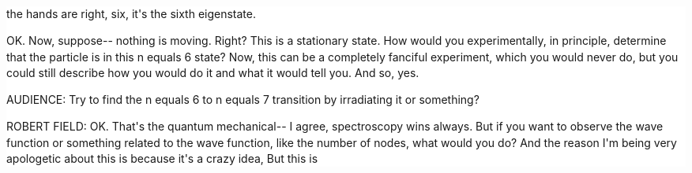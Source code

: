   <span m="1359790">the</span> <span m="1359950">hands</span> <span m="1360240">are</span>
  <span m="1360300">right,</span> <span m="1360880">six,</span> <span m="1361660">it's</span>
  <span m="1361930">the</span> <span m="1362020">sixth</span> <span m="1362380">eigenstate.</span></p><p><span
  m="1363240">OK.</span> <span m="1363580">Now,</span> <span m="1363880">suppose--</span>
  <span m="1364690">nothing</span> <span m="1364990">is</span> <span m="1365110">moving.</span>
  <span m="1365770">Right?</span> <span m="1366610">This</span> <span m="1366790">is</span>
  <span m="1366910">a</span> <span m="1366970">stationary</span> <span m="1367570">state.</span>
  <span m="1369250">How</span> <span m="1369460">would</span> <span m="1369640">you</span>
  <span m="1369790">experimentally,</span> <span m="1370930">in</span> <span m="1371140">principle,</span>
  <span m="1372940">determine</span> <span m="1373750">that</span> <span m="1373930">the</span>
  <span m="1374020">particle</span> <span m="1374950">is</span> <span m="1375340">in</span>
  <span m="1378010">this</span> <span m="1379050">n</span> <span m="1379300">equals</span>
  <span m="1379780">6</span> <span m="1380320">state?</span> <span m="1383840">Now,</span>
  <span m="1384020">this</span> <span m="1384200">can</span> <span m="1384350">be</span>
  <span m="1384500">a</span> <span m="1384620">completely</span> <span m="1385130">fanciful</span>
  <span m="1385760">experiment,</span> <span m="1387270">which</span> <span m="1387530">you</span>
  <span m="1387620">would</span> <span m="1387800">never</span> <span m="1388040">do,</span>
  <span m="1389930">but</span> <span m="1390110">you</span> <span m="1390230">could</span>
  <span m="1390380">still</span> <span m="1390740">describe</span> <span m="1391430">how</span>
  <span m="1391880">you</span> <span m="1392030">would</span> <span m="1392180">do</span>
  <span m="1392420">it</span> <span m="1392640">and</span> <span m="1392660">what</span>
  <span m="1392870">it</span> <span m="1392930">would</span> <span m="1393050">tell</span>
  <span m="1393290">you.</span> <span m="1394490">And</span> <span m="1394610">so,</span>
  <span m="1396610">yes.</span></p><p><span m="1397420">AUDIENCE:</span> <span m="1397510">Try</span>
  <span m="1397600">to</span> <span m="1397690">find</span> <span m="1397990">the</span>
  <span m="1398590">n</span> <span m="1398740">equals</span> <span m="1399010">6</span>
  <span m="1399440">to n</span> <span m="1399580">equals</span> <span m="1399870">7</span>
  <span m="1400210">transition</span> <span m="1401410">by</span> <span m="1401590">irradiating</span>
  <span m="1402220">it</span> <span m="1402310">or</span> <span m="1402400">something?</span></p><p><span
  m="1402930">ROBERT FIELD:</span> <span m="1403075">OK.</span> <span m="1403510">That's</span>
  <span m="1404430">the</span> <span m="1404680">quantum</span> <span m="1405010">mechanical--</span>
  <span m="1407260">I</span> <span m="1407770">agree,</span> <span m="1408040">spectroscopy</span>
  <span m="1408820">wins</span> <span m="1409240">always.</span> <span m="1410320">But</span>
  <span m="1411740">if</span> <span m="1411890">you</span> <span m="1412040">want</span>
  <span m="1412280">to</span> <span m="1412610">observe</span> <span m="1414050">the</span>
  <span m="1414380">wave</span> <span m="1414680">function</span> <span m="1417150">or</span>
  <span m="1417360">something</span> <span m="1417780">related</span> <span m="1418260">to</span>
  <span m="1418380">the</span> <span m="1418470">wave</span> <span m="1418680">function,</span>
  <span m="1420390">like</span> <span m="1420600">the</span> <span m="1420690">number</span>
  <span m="1420990">of</span> <span m="1421050">nodes,</span> <span m="1422460">what</span>
  <span m="1422610">would</span> <span m="1422790">you</span> <span m="1422880">do?</span>
  <span m="1424270">And</span> <span m="1424350">the</span> <span m="1424440">reason</span>
  <span m="1424800">I'm</span> <span m="1426510">being</span> <span m="1426720">very</span>
  <span m="1426990">apologetic</span> <span m="1427740">about</span> <span m="1428040">this</span>
  <span m="1428310">is</span> <span m="1428460">because</span> <span m="1429240">it's</span>
  <span m="1429420">a</span> <span m="1429480">crazy</span> <span m="1429840">idea,</span>
  <span m="1430540">But</span> <span m="1430620">this</span> <span m="1430830">is</span>
